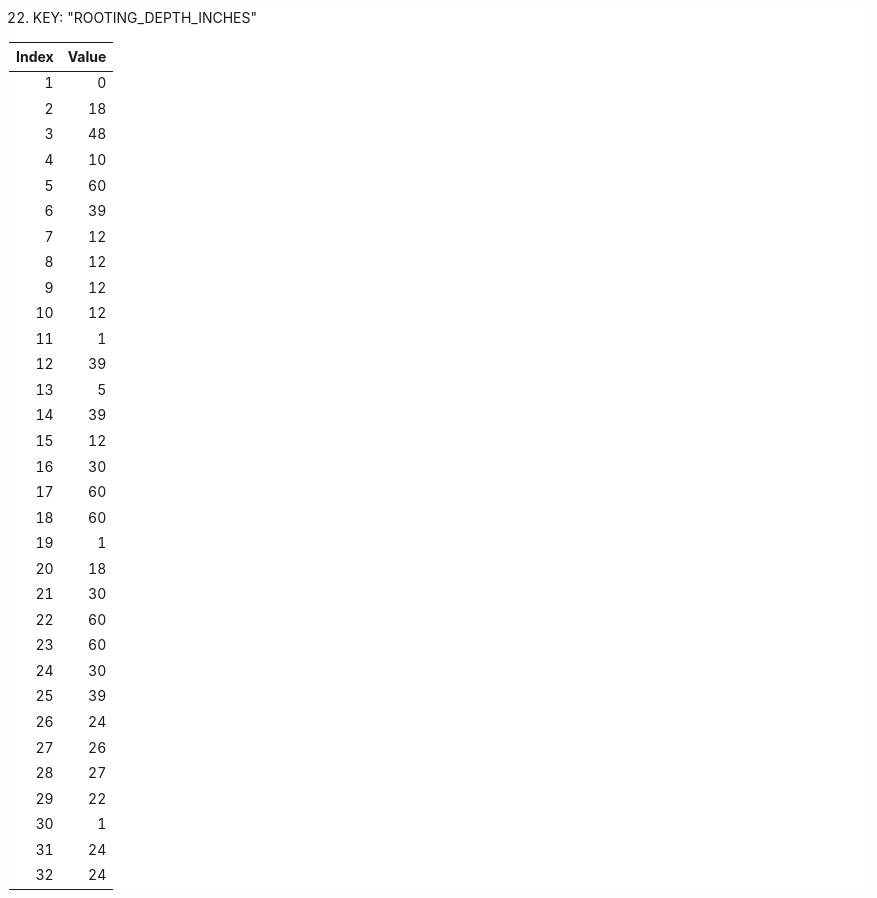  22)  KEY: "ROOTING_DEPTH_INCHES"  

|Index              |Value                                   |
|------------------:|---------------------------------------:|
|1                  |0                                       |
|2                  |18                                      |
|3                  |48                                      |
|4                  |10                                      |
|5                  |60                                      |
|6                  |39                                      |
|7                  |12                                      |
|8                  |12                                      |
|9                  |12                                      |
|10                 |12                                      |
|11                 |1                                       |
|12                 |39                                      |
|13                 |5                                       |
|14                 |39                                      |
|15                 |12                                      |
|16                 |30                                      |
|17                 |60                                      |
|18                 |60                                      |
|19                 |1                                       |
|20                 |18                                      |
|21                 |30                                      |
|22                 |60                                      |
|23                 |60                                      |
|24                 |30                                      |
|25                 |39                                      |
|26                 |24                                      |
|27                 |26                                      |
|28                 |27                                      |
|29                 |22                                      |
|30                 |1                                       |
|31                 |24                                      |
|32                 |24                                      |
